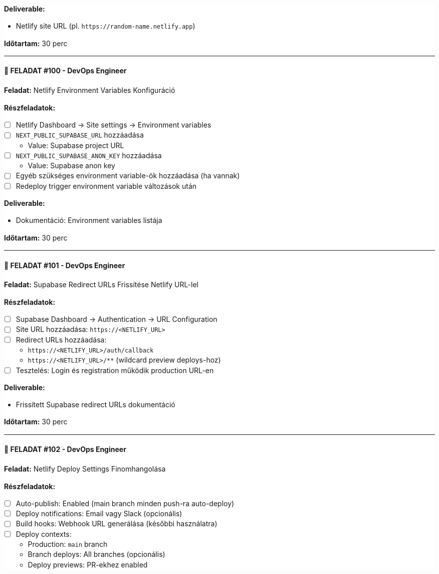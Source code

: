 **Deliverable:**
- Netlify site URL (pl. `https://random-name.netlify.app`)

**Időtartam:** 30 perc

---

#### 🚀 FELADAT #100 - DevOps Engineer
**Feladat:** Netlify Environment Variables Konfiguráció

**Részfeladatok:**
- [ ] Netlify Dashboard → Site settings → Environment variables
- [ ] `NEXT_PUBLIC_SUPABASE_URL` hozzáadása
  - Value: Supabase project URL
- [ ] `NEXT_PUBLIC_SUPABASE_ANON_KEY` hozzáadása
  - Value: Supabase anon key
- [ ] Egyéb szükséges environment variable-ök hozzáadása (ha vannak)
- [ ] Redeploy trigger environment variable változások után

**Deliverable:**
- Dokumentáció: Environment variables listája

**Időtartam:** 30 perc

---

#### 🚀 FELADAT #101 - DevOps Engineer
**Feladat:** Supabase Redirect URLs Frissítése Netlify URL-lel

**Részfeladatok:**
- [ ] Supabase Dashboard → Authentication → URL Configuration
- [ ] Site URL hozzáadása: `https://<NETLIFY_URL>`
- [ ] Redirect URLs hozzáadása:
  - `https://<NETLIFY_URL>/auth/callback`
  - `https://<NETLIFY_URL>/**` (wildcard preview deploys-hoz)
- [ ] Tesztelés: Login és registration működik production URL-en

**Deliverable:**
- Frissített Supabase redirect URLs dokumentáció

**Időtartam:** 30 perc

---

#### 🚀 FELADAT #102 - DevOps Engineer
**Feladat:** Netlify Deploy Settings Finomhangolása

**Részfeladatok:**
- [ ] Auto-publish: Enabled (main branch minden push-ra auto-deploy)
- [ ] Deploy notifications: Email vagy Slack (opcionális)
- [ ] Build hooks: Webhook URL generálása (későbbi használatra)
- [ ] Deploy contexts:
  - Production: `main` branch
  - Branch deploys: All branches (opcionális)
  - Deploy previews: PR-ekhez enabled
